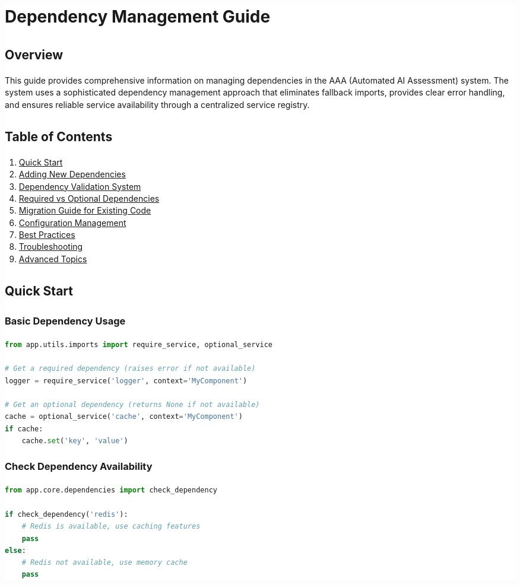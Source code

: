 # Dependency Management Guide

## Overview

This guide provides comprehensive information on managing dependencies in the AAA (Automated AI Assessment) system. The system uses a sophisticated dependency management approach that eliminates fallback imports, provides clear error handling, and ensures reliable service availability through a centralized service registry.

## Table of Contents

1. [Quick Start](#quick-start)
2. [Adding New Dependencies](#adding-new-dependencies)
3. [Dependency Validation System](#dependency-validation-system)
4. [Required vs Optional Dependencies](#required-vs-optional-dependencies)
5. [Migration Guide for Existing Code](#migration-guide-for-existing-code)
6. [Configuration Management](#configuration-management)
7. [Best Practices](#best-practices)
8. [Troubleshooting](#troubleshooting)
9. [Advanced Topics](#advanced-topics)

## Quick Start

### Basic Dependency Usage

```python
from app.utils.imports import require_service, optional_service

# Get a required dependency (raises error if not available)
logger = require_service('logger', context='MyComponent')

# Get an optional dependency (returns None if not available)
cache = optional_service('cache', context='MyComponent')
if cache:
    cache.set('key', 'value')
```

### Check Dependency Availability

```python
from app.core.dependencies import check_dependency

if check_dependency('redis'):
    # Redis is available, use caching features
    pass
else:
    # Redis not available, use memory cache
    pass
```

